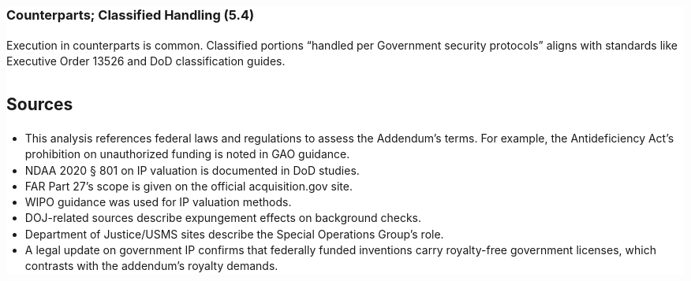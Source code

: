 ### Counterparts; Classified Handling (5.4)
Execution in counterparts is common. Classified portions “handled per Government security protocols” aligns with standards like Executive Order 13526 and DoD classification guides.

## Sources
- This analysis references federal laws and regulations to assess the Addendum’s terms. For example, the Antideficiency Act’s prohibition on unauthorized funding is noted in GAO guidance.
- NDAA 2020 § 801 on IP valuation is documented in DoD studies.
- FAR Part 27’s scope is given on the official acquisition.gov site.
- WIPO guidance was used for IP valuation methods.
- DOJ-related sources describe expungement effects on background checks.
- Department of Justice/USMS sites describe the Special Operations Group’s role.
- A legal update on government IP confirms that federally funded inventions carry royalty-free government licenses, which contrasts with the addendum’s royalty demands.
